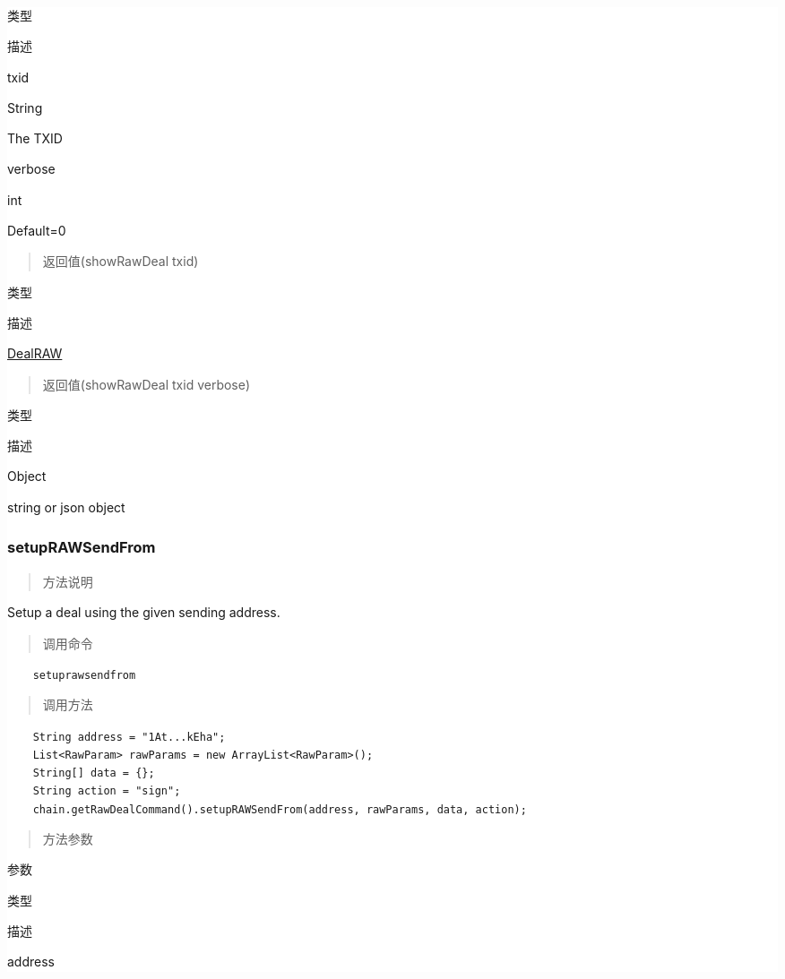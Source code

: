 类型

描述

txid

String

The TXID

verbose

int

Default=0

> 返回值(showRawDeal txid)

类型

描述

[DealRAW](#dealraw)

> 返回值(showRawDeal txid verbose)

类型

描述

Object

string or json object

### setupRAWSendFrom

> 方法说明

Setup a deal using the given sending address.

> 调用命令

    	setuprawsendfrom
    

> 调用方法

    	String address = "1At...kEha";
    	List<RawParam> rawParams = new ArrayList<RawParam>();
    	String[] data = {};
    	String action = "sign";
    	chain.getRawDealCommand().setupRAWSendFrom(address, rawParams, data, action);
    

> 方法参数

参数

类型

描述

address
